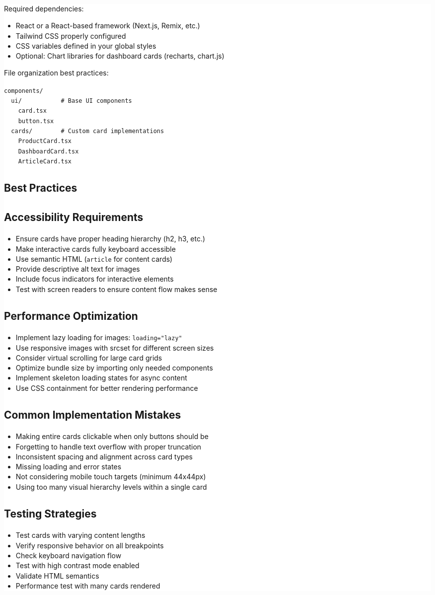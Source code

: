 Required dependencies:
- React or a React-based framework (Next.js, Remix, etc.)
- Tailwind CSS properly configured
- CSS variables defined in your global styles
- Optional: Chart libraries for dashboard cards (recharts, chart.js)

File organization best practices:
```
components/
  ui/           # Base UI components
    card.tsx
    button.tsx
  cards/        # Custom card implementations
    ProductCard.tsx
    DashboardCard.tsx
    ArticleCard.tsx
```

## Best Practices

## Accessibility Requirements
- Ensure cards have proper heading hierarchy (h2, h3, etc.)
- Make interactive cards fully keyboard accessible
- Use semantic HTML (`article` for content cards)
- Provide descriptive alt text for images
- Include focus indicators for interactive elements
- Test with screen readers to ensure content flow makes sense

## Performance Optimization
- Implement lazy loading for images: `loading="lazy"`
- Use responsive images with srcset for different screen sizes
- Consider virtual scrolling for large card grids
- Optimize bundle size by importing only needed components
- Implement skeleton loading states for async content
- Use CSS containment for better rendering performance

## Common Implementation Mistakes
- Making entire cards clickable when only buttons should be
- Forgetting to handle text overflow with proper truncation
- Inconsistent spacing and alignment across card types
- Missing loading and error states
- Not considering mobile touch targets (minimum 44x44px)
- Using too many visual hierarchy levels within a single card

## Testing Strategies
- Test cards with varying content lengths
- Verify responsive behavior on all breakpoints
- Check keyboard navigation flow
- Test with high contrast mode enabled
- Validate HTML semantics
- Performance test with many cards rendered

